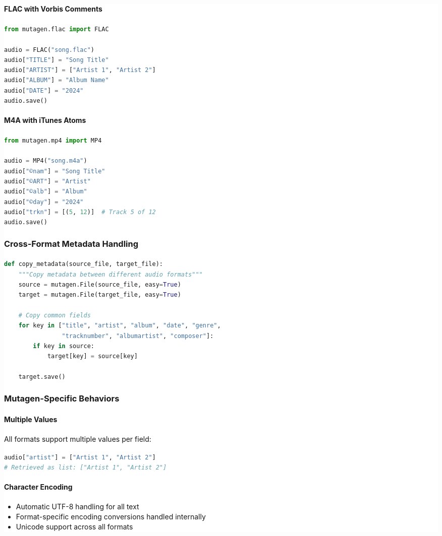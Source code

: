 #### FLAC with Vorbis Comments
```python
from mutagen.flac import FLAC

audio = FLAC("song.flac")
audio["TITLE"] = "Song Title"
audio["ARTIST"] = ["Artist 1", "Artist 2"]
audio["ALBUM"] = "Album Name"
audio["DATE"] = "2024"
audio.save()
```

#### M4A with iTunes Atoms
```python
from mutagen.mp4 import MP4

audio = MP4("song.m4a")
audio["©nam"] = "Song Title"
audio["©ART"] = "Artist"
audio["©alb"] = "Album"
audio["©day"] = "2024"
audio["trkn"] = [(5, 12)]  # Track 5 of 12
audio.save()
```

### Cross-Format Metadata Handling

```python
def copy_metadata(source_file, target_file):
    """Copy metadata between different audio formats"""
    source = mutagen.File(source_file, easy=True)
    target = mutagen.File(target_file, easy=True)
    
    # Copy common fields
    for key in ["title", "artist", "album", "date", "genre", 
                "tracknumber", "albumartist", "composer"]:
        if key in source:
            target[key] = source[key]
    
    target.save()
```

### Mutagen-Specific Behaviors

#### Multiple Values
All formats support multiple values per field:
```python
audio["artist"] = ["Artist 1", "Artist 2"]
# Retrieved as list: ["Artist 1", "Artist 2"]
```

#### Character Encoding
- Automatic UTF-8 handling for all text
- Format-specific encoding conversions handled internally
- Unicode support across all formats
